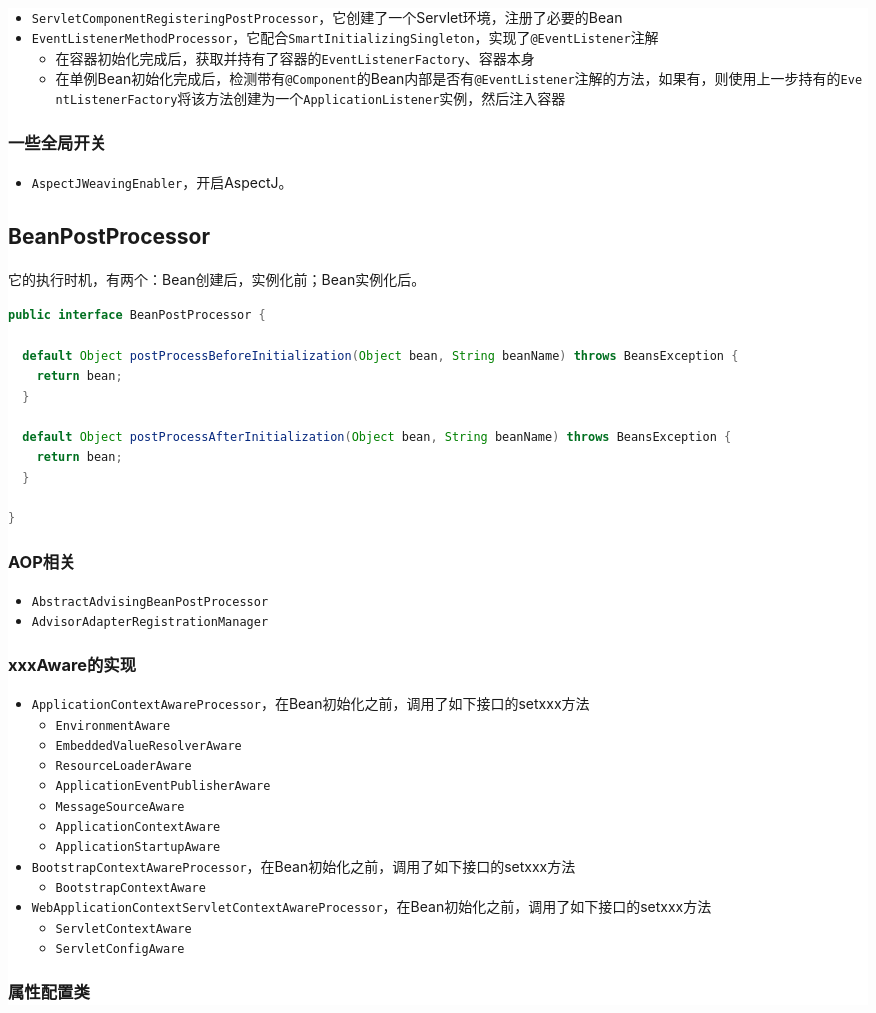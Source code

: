 - `ServletComponentRegisteringPostProcessor`，它创建了一个Servlet环境，注册了必要的Bean
- `EventListenerMethodProcessor`，它配合`SmartInitializingSingleton`，实现了`@EventListener`注解
  - 在容器初始化完成后，获取并持有了容器的`EventListenerFactory`、容器本身
  - 在单例Bean初始化完成后，检测带有`@Component`的Bean内部是否有`@EventListener`注解的方法，如果有，则使用上一步持有的`EventListenerFactory`将该方法创建为一个`ApplicationListener`实例，然后注入容器

### 一些全局开关

- `AspectJWeavingEnabler`，开启AspectJ。

## BeanPostProcessor

它的执行时机，有两个：Bean创建后，实例化前；Bean实例化后。

```java
public interface BeanPostProcessor {

  default Object postProcessBeforeInitialization(Object bean, String beanName) throws BeansException {
    return bean;
  }

  default Object postProcessAfterInitialization(Object bean, String beanName) throws BeansException {
    return bean;
  }

}
```

### AOP相关

- `AbstractAdvisingBeanPostProcessor`
- `AdvisorAdapterRegistrationManager`

### xxxAware的实现

- `ApplicationContextAwareProcessor`，在Bean初始化之前，调用了如下接口的setxxx方法
  - `EnvironmentAware`
  - `EmbeddedValueResolverAware`
  - `ResourceLoaderAware`
  - `ApplicationEventPublisherAware`
  - `MessageSourceAware`
  - `ApplicationContextAware`
  - `ApplicationStartupAware`
- `BootstrapContextAwareProcessor`，在Bean初始化之前，调用了如下接口的setxxx方法
  - `BootstrapContextAware`
- `WebApplicationContextServletContextAwareProcessor`，在Bean初始化之前，调用了如下接口的setxxx方法
  - `ServletContextAware`
  - `ServletConfigAware`

### 属性配置类
